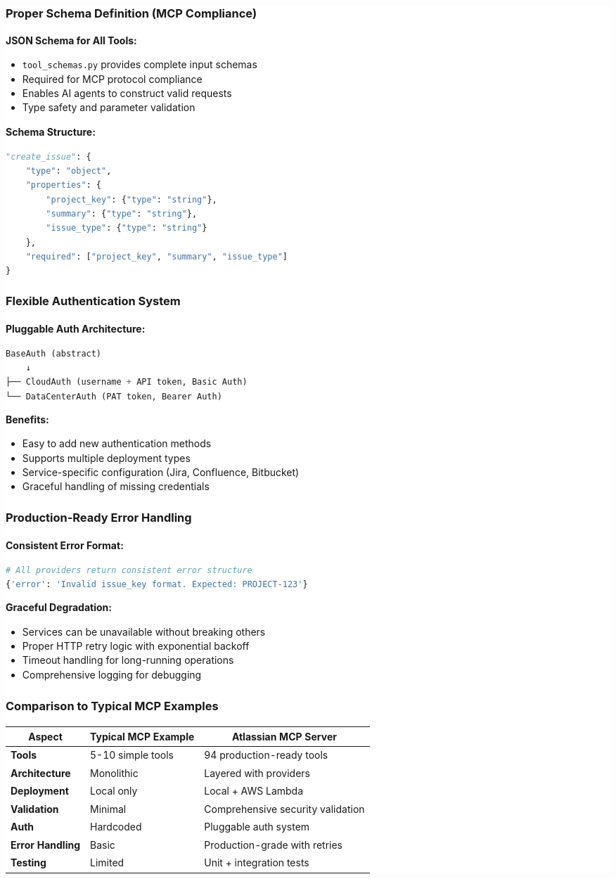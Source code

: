 ### Proper Schema Definition (MCP Compliance)

**JSON Schema for All Tools:**
- `tool_schemas.py` provides complete input schemas
- Required for MCP protocol compliance
- Enables AI agents to construct valid requests
- Type safety and parameter validation

**Schema Structure:**
```python
"create_issue": {
    "type": "object",
    "properties": {
        "project_key": {"type": "string"},
        "summary": {"type": "string"},
        "issue_type": {"type": "string"}
    },
    "required": ["project_key", "summary", "issue_type"]
}
```

### Flexible Authentication System

**Pluggable Auth Architecture:**
```python
BaseAuth (abstract)
    ↓
├── CloudAuth (username + API token, Basic Auth)
└── DataCenterAuth (PAT token, Bearer Auth)
```

**Benefits:**
- Easy to add new authentication methods
- Supports multiple deployment types
- Service-specific configuration (Jira, Confluence, Bitbucket)
- Graceful handling of missing credentials

### Production-Ready Error Handling

**Consistent Error Format:**
```python
# All providers return consistent error structure
{'error': 'Invalid issue_key format. Expected: PROJECT-123'}
```

**Graceful Degradation:**
- Services can be unavailable without breaking others
- Proper HTTP retry logic with exponential backoff
- Timeout handling for long-running operations
- Comprehensive logging for debugging

### Comparison to Typical MCP Examples

| Aspect | Typical MCP Example | Atlassian MCP Server |
|--------|-------------------|---------------------|
| **Tools** | 5-10 simple tools | 94 production-ready tools |
| **Architecture** | Monolithic | Layered with providers |
| **Deployment** | Local only | Local + AWS Lambda |
| **Validation** | Minimal | Comprehensive security validation |
| **Auth** | Hardcoded | Pluggable auth system |
| **Error Handling** | Basic | Production-grade with retries |
| **Testing** | Limited | Unit + integration tests |